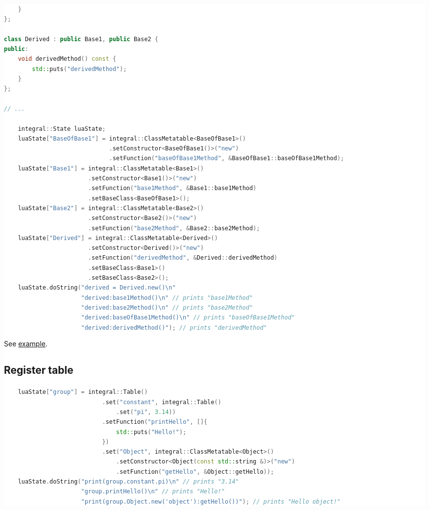 ```cpp
    }
};

class Derived : public Base1, public Base2 {
public:
    void derivedMethod() const {
        std::puts("derivedMethod");
    }
};

// ...

    integral::State luaState;
    luaState["BaseOfBase1"] = integral::ClassMetatable<BaseOfBase1>()
                              .setConstructor<BaseOfBase1()>("new")
                              .setFunction("baseOfBase1Method", &BaseOfBase1::baseOfBase1Method);
    luaState["Base1"] = integral::ClassMetatable<Base1>()
                        .setConstructor<Base1()>("new")
                        .setFunction("base1Method", &Base1::base1Method)
                        .setBaseClass<BaseOfBase1>();
    luaState["Base2"] = integral::ClassMetatable<Base2>()
                        .setConstructor<Base2()>("new")
                        .setFunction("base2Method", &Base2::base2Method);
    luaState["Derived"] = integral::ClassMetatable<Derived>()
                        .setConstructor<Derived()>("new")
                        .setFunction("derivedMethod", &Derived::derivedMethod)
                        .setBaseClass<Base1>()
                        .setBaseClass<Base2>();
    luaState.doString("derived = Derived.new()\n"
                      "derived:base1Method()\n" // prints "base1Method"
                      "derived:base2Method()\n" // prints "base2Method"
                      "derived:baseOfBase1Method()\n" // prints "baseOfBase1Method"
                      "derived:derivedMethod()"); // prints "derivedMethod"
```

See [example](samples/abstraction/inheritance/inheritance.cpp).

## Register table

```cpp
    luaState["group"] = integral::Table()
                            .set("constant", integral::Table()
                                .set("pi", 3.14))
                            .setFunction("printHello", []{
                                std::puts("Hello!");
                            })
                            .set("Object", integral::ClassMetatable<Object>()
                                .setConstructor<Object(const std::string &)>("new")
                                .setFunction("getHello", &Object::getHello));
    luaState.doString("print(group.constant.pi)\n" // prints "3.14"
                      "group.printHello()\n" // prints "Hello!"
                      "print(group.Object.new('object'):getHello())"); // prints "Hello object!"
```
